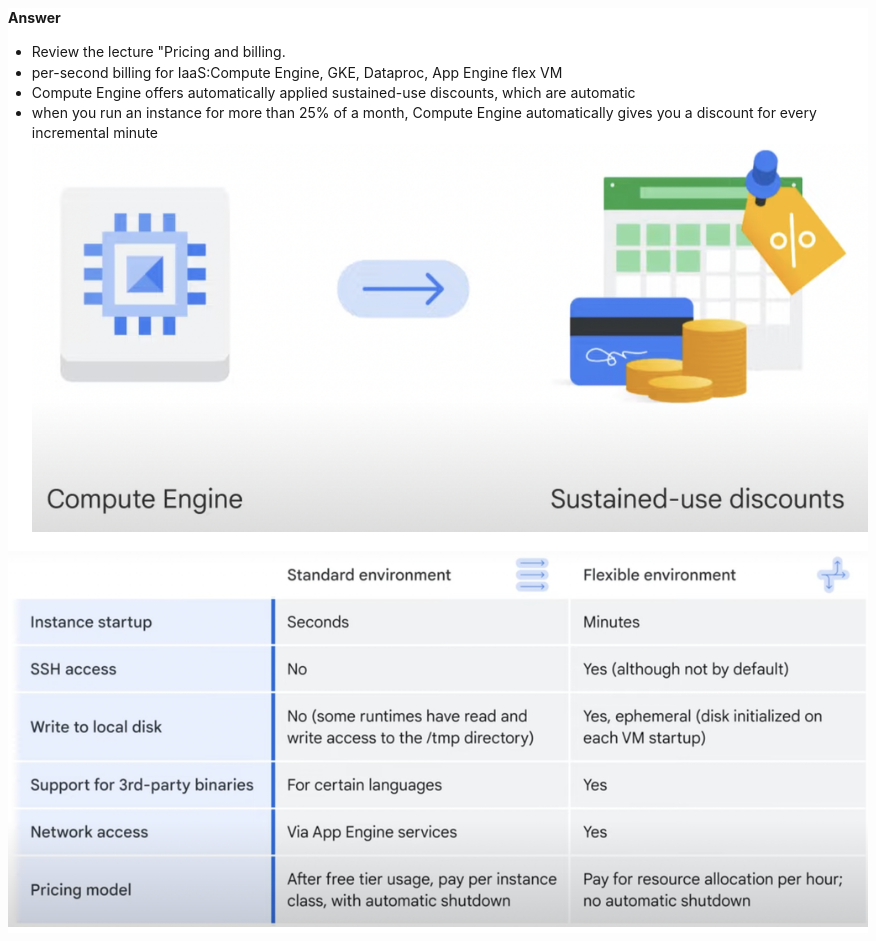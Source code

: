 **Answer**

- Review the lecture "Pricing and billing.
- per-second billing for IaaS:Compute Engine, GKE, Dataproc, App Engine flex VM
- Compute Engine offers automatically applied sustained-use discounts, which are automatic
- when you run an instance for more than 25% of a month, Compute Engine automatically
  gives you a discount for every incremental minute
  ![](images/vm-price.png)

![](./images/standard-vs-flex.png)
